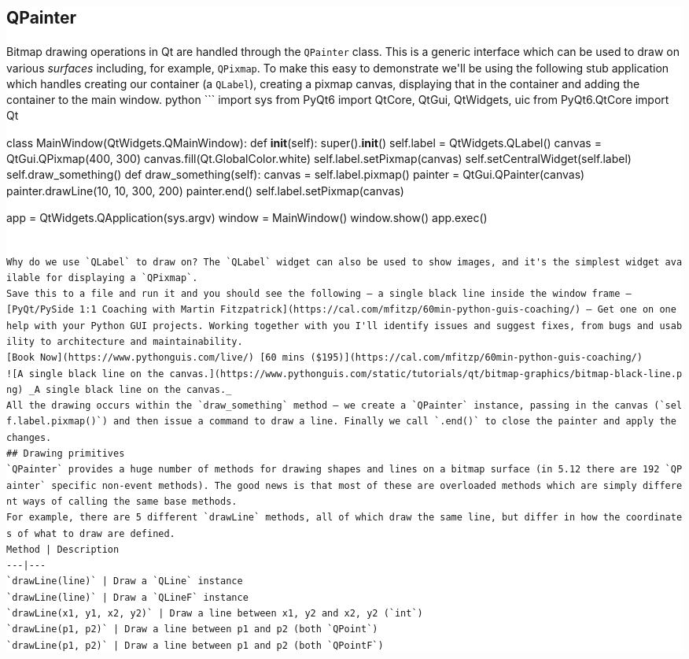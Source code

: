 
## QPainter
Bitmap drawing operations in Qt are handled through the `QPainter` class. This is a generic interface which can be used to draw on various _surfaces_ including, for example, `QPixmap`. To make this easy to demonstrate we'll be using the following stub application which handles creating our container (a `QLabel`), creating a pixmap canvas, displaying that in the container and adding the container to the main window.
python ```
import sys
from PyQt6 import QtCore, QtGui, QtWidgets, uic
from PyQt6.QtCore import Qt

class MainWindow(QtWidgets.QMainWindow):
  def __init__(self):
    super().__init__()
    self.label = QtWidgets.QLabel()
    canvas = QtGui.QPixmap(400, 300)
    canvas.fill(Qt.GlobalColor.white)
    self.label.setPixmap(canvas)
    self.setCentralWidget(self.label)
    self.draw_something()
  def draw_something(self):
    canvas = self.label.pixmap()
    painter = QtGui.QPainter(canvas)
    painter.drawLine(10, 10, 300, 200)
    painter.end()
    self.label.setPixmap(canvas)

app = QtWidgets.QApplication(sys.argv)
window = MainWindow()
window.show()
app.exec()

```

Why do we use `QLabel` to draw on? The `QLabel` widget can also be used to show images, and it's the simplest widget available for displaying a `QPixmap`.
Save this to a file and run it and you should see the following — a single black line inside the window frame — 
[PyQt/PySide 1:1 Coaching with Martin Fitzpatrick](https://cal.com/mfitzp/60min-python-guis-coaching/) — Get one on one help with your Python GUI projects. Working together with you I'll identify issues and suggest fixes, from bugs and usability to architecture and maintainability. 
[Book Now](https://www.pythonguis.com/live/) [60 mins ($195)](https://cal.com/mfitzp/60min-python-guis-coaching/)
![A single black line on the canvas.](https://www.pythonguis.com/static/tutorials/qt/bitmap-graphics/bitmap-black-line.png) _A single black line on the canvas._
All the drawing occurs within the `draw_something` method — we create a `QPainter` instance, passing in the canvas (`self.label.pixmap()`) and then issue a command to draw a line. Finally we call `.end()` to close the painter and apply the changes.
## Drawing primitives
`QPainter` provides a huge number of methods for drawing shapes and lines on a bitmap surface (in 5.12 there are 192 `QPainter` specific non-event methods). The good news is that most of these are overloaded methods which are simply different ways of calling the same base methods.
For example, there are 5 different `drawLine` methods, all of which draw the same line, but differ in how the coordinates of what to draw are defined.
Method | Description  
---|---  
`drawLine(line)` | Draw a `QLine` instance  
`drawLine(line)` | Draw a `QLineF` instance  
`drawLine(x1, y1, x2, y2)` | Draw a line between x1, y2 and x2, y2 (`int`)  
`drawLine(p1, p2)` | Draw a line between p1 and p2 (both `QPoint`)  
`drawLine(p1, p2)` | Draw a line between p1 and p2 (both `QPointF`)  
```
